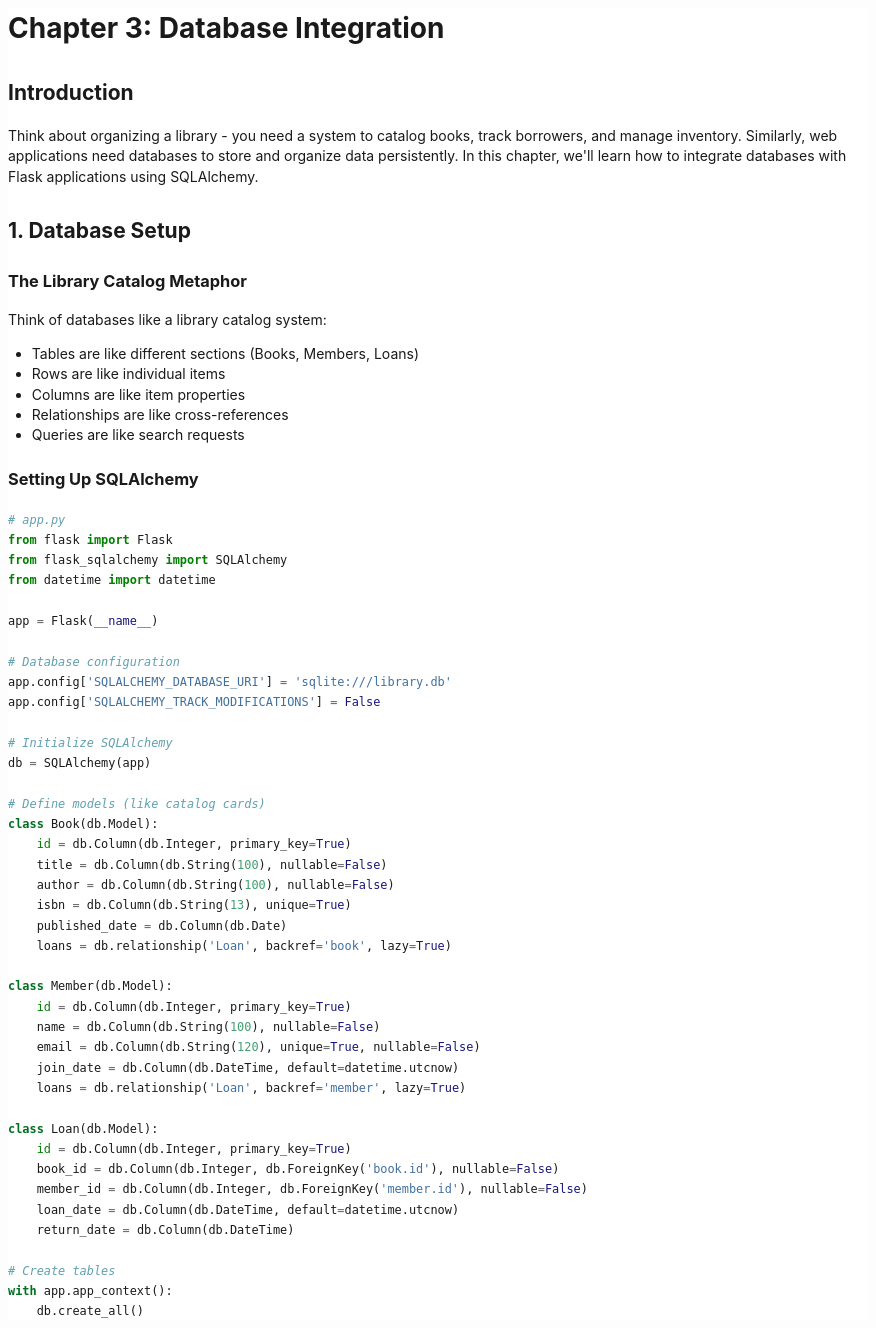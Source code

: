 # Chapter 3: Database Integration

## Introduction

Think about organizing a library - you need a system to catalog books, track borrowers, and manage inventory. Similarly, web applications need databases to store and organize data persistently. In this chapter, we'll learn how to integrate databases with Flask applications using SQLAlchemy.

## 1. Database Setup

### The Library Catalog Metaphor

Think of databases like a library catalog system:
- Tables are like different sections (Books, Members, Loans)
- Rows are like individual items
- Columns are like item properties
- Relationships are like cross-references
- Queries are like search requests

### Setting Up SQLAlchemy

```python
# app.py
from flask import Flask
from flask_sqlalchemy import SQLAlchemy
from datetime import datetime

app = Flask(__name__)

# Database configuration
app.config['SQLALCHEMY_DATABASE_URI'] = 'sqlite:///library.db'
app.config['SQLALCHEMY_TRACK_MODIFICATIONS'] = False

# Initialize SQLAlchemy
db = SQLAlchemy(app)

# Define models (like catalog cards)
class Book(db.Model):
    id = db.Column(db.Integer, primary_key=True)
    title = db.Column(db.String(100), nullable=False)
    author = db.Column(db.String(100), nullable=False)
    isbn = db.Column(db.String(13), unique=True)
    published_date = db.Column(db.Date)
    loans = db.relationship('Loan', backref='book', lazy=True)

class Member(db.Model):
    id = db.Column(db.Integer, primary_key=True)
    name = db.Column(db.String(100), nullable=False)
    email = db.Column(db.String(120), unique=True, nullable=False)
    join_date = db.Column(db.DateTime, default=datetime.utcnow)
    loans = db.relationship('Loan', backref='member', lazy=True)

class Loan(db.Model):
    id = db.Column(db.Integer, primary_key=True)
    book_id = db.Column(db.Integer, db.ForeignKey('book.id'), nullable=False)
    member_id = db.Column(db.Integer, db.ForeignKey('member.id'), nullable=False)
    loan_date = db.Column(db.DateTime, default=datetime.utcnow)
    return_date = db.Column(db.DateTime)

# Create tables
with app.app_context():
    db.create_all()
```